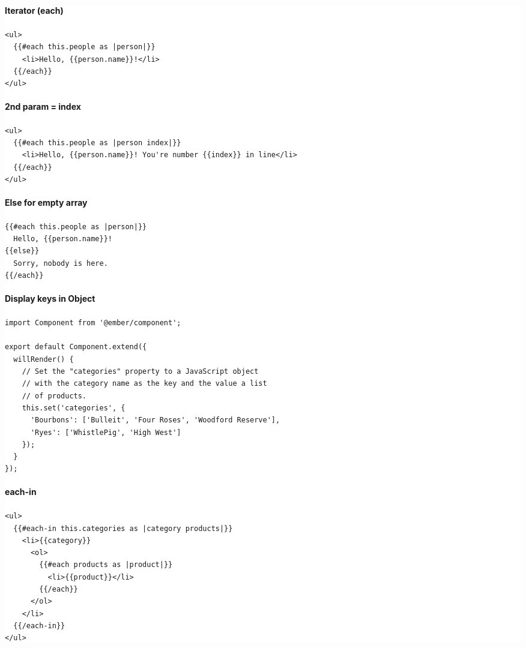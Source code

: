#### Iterator \(each\)

```text
<ul>
  {{#each this.people as |person|}}
    <li>Hello, {{person.name}}!</li>
  {{/each}}
</ul>
```

#### 2nd param = index

```text
<ul>
  {{#each this.people as |person index|}}
    <li>Hello, {{person.name}}! You're number {{index}} in line</li>
  {{/each}}
</ul>
```

#### Else for empty array

```text
{{#each this.people as |person|}}
  Hello, {{person.name}}!
{{else}}
  Sorry, nobody is here.
{{/each}}
```

#### Display keys in Object

```text
import Component from '@ember/component';

export default Component.extend({
  willRender() {
    // Set the "categories" property to a JavaScript object
    // with the category name as the key and the value a list
    // of products.
    this.set('categories', {
      'Bourbons': ['Bulleit', 'Four Roses', 'Woodford Reserve'],
      'Ryes': ['WhistlePig', 'High West']
    });
  }
});
```

#### each-in

```text
<ul>
  {{#each-in this.categories as |category products|}}
    <li>{{category}}
      <ol>
        {{#each products as |product|}}
          <li>{{product}}</li>
        {{/each}}
      </ol>
    </li>
  {{/each-in}}
</ul>
```
